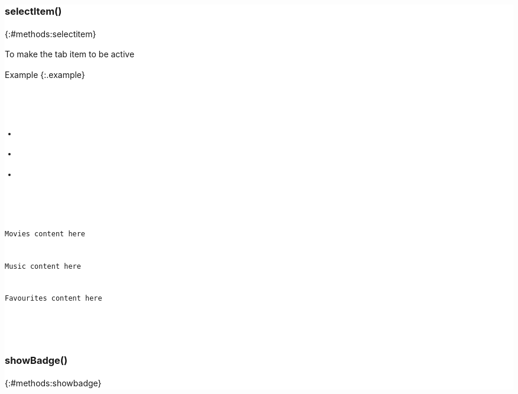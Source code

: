 




### selectItem<span class="signature">()</span>
{:#methods:selectitem}








To make the tab item to be active





Example
{:.example}

<pre class="prettyprint">
<code> 
<div id="tab" data-role="ejmtab" >
<ul >
<li data-ej-href="#default1" data-ej-text='Movies' >
</li >
<li data-ej-href="#default2" data-ej-text='Music' >
</li >
<li data-ej-href="#default3" data-ej-text='Favourites' >
</li >
</ul >
</div>  
<div id="default1" >
Movies content here
</div>    
<div id="default2" >
Music content here
</div>
<div id="default3" >
Favourites content here
</div>  
<script>
$(function(){
// Call selectTabItem method
$("#tab").ejmTab("selectItem",1);       
});
</script></code>
</pre>






### showBadge<span class="signature">()</span>
{:#methods:showbadge}

